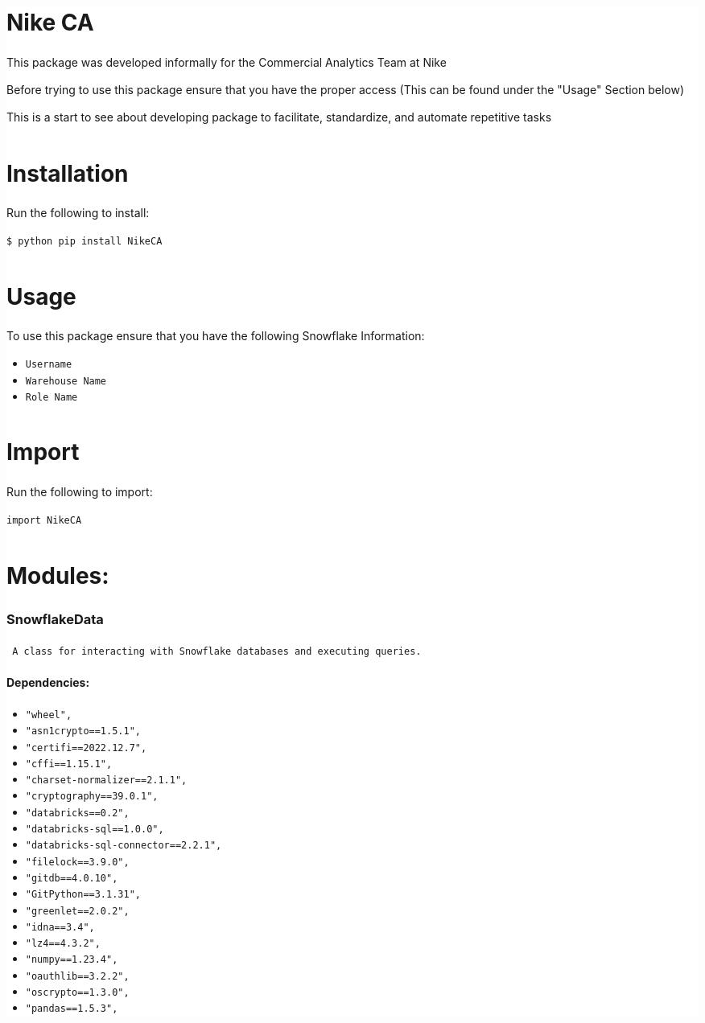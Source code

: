# Nike CA

This package was developed informally for the Commercial Analytics Team at Nike

Before trying to use this package ensure that you have the proper access (This can be found under the "Usage" Section below)

This is a start to see about developing package to facilitate, standardize, and automate repetitive tasks

# Installation

Run the following to install:

```
$ python pip install NikeCA
```

# Usage

To use this package ensure that you have the following Snowflake Information:

* `Username`
* `Warehouse Name`
* `Role Name`


# Import

Run the following to import:

```
import NikeCA
```

# Modules:


### SnowflakeData



	 A class for interacting with Snowflake databases and executing queries.

#### Dependencies:
* `"wheel",`
* `"asn1crypto==1.5.1",`
* `"certifi==2022.12.7",`
* `"cffi==1.15.1",`
* `"charset-normalizer==2.1.1",`
* `"cryptography==39.0.1",`
* `"databricks==0.2",`
* `"databricks-sql==1.0.0",`
* `"databricks-sql-connector==2.2.1",`
* `"filelock==3.9.0",`
* `"gitdb==4.0.10",`
* `"GitPython==3.1.31",`
* `"greenlet==2.0.2",`
* `"idna==3.4",`
* `"lz4==4.3.2",`
* `"numpy==1.23.4",`
* `"oauthlib==3.2.2",`
* `"oscrypto==1.3.0",`
* `"pandas==1.5.3",`